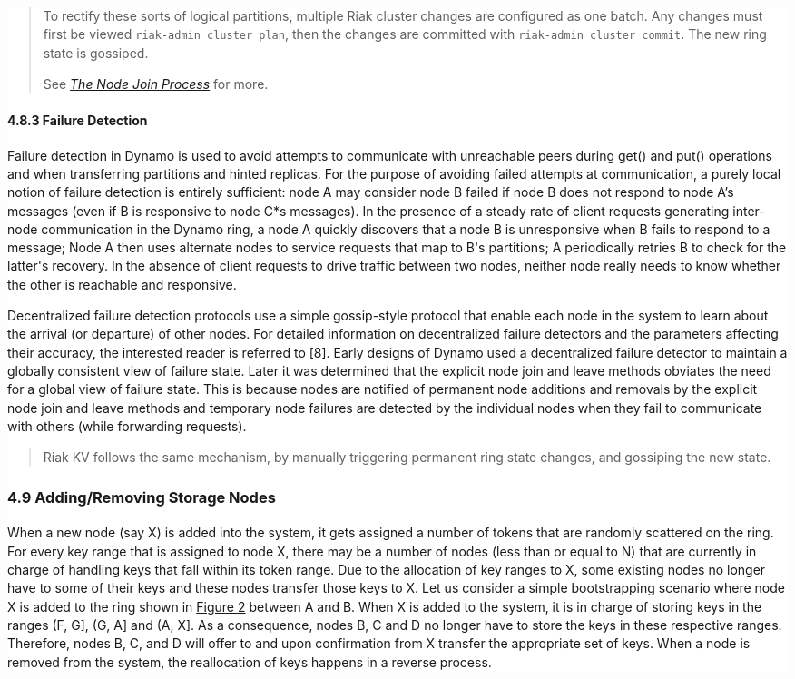 > To rectify these sorts of logical partitions, multiple Riak cluster changes
> are configured as one batch. Any changes must first be viewed `riak-admin
> cluster plan`, then the changes are committed with `riak-admin cluster
> commit`. The new ring state is gossiped.
>
> See _[The Node Join Process]_ for more.

[The Node Join Process]: {{<baseurl>}}riak/kv/2.9.1/using/cluster-operations/adding-removing-nodes/#joining-nodes-to-form-a-cluster


#### 4.8.3 Failure Detection

Failure detection in Dynamo is used to avoid attempts to communicate with
unreachable peers during get() and put() operations and when transferring
partitions and hinted replicas. For the purpose of avoiding failed attempts at
communication, a purely local notion of failure detection is entirely
sufficient: node A may consider node B failed if node B does not respond to node
A’s messages (even if B is responsive to node C*s messages). In the presence of
a steady rate of client requests generating inter-node communication in the
Dynamo ring, a node A quickly discovers that a node B is unresponsive when B
fails to respond to a message; Node A then uses alternate nodes to service
requests that map to B's partitions; A periodically retries B to check for the
latter's recovery. In the absence of client requests to drive traffic between
two nodes, neither node really needs to know whether the other is reachable and
responsive.

Decentralized failure detection protocols use a simple gossip-style protocol
that enable each node in the system to learn about the arrival (or departure) of
other nodes. For detailed information on decentralized failure detectors and the
parameters affecting their accuracy, the interested reader is referred to [8].
Early designs of Dynamo used a decentralized failure detector to maintain a
globally consistent view of failure state. Later it was determined that the
explicit node join and leave methods obviates the need for a global view of
failure state. This is because nodes are notified of permanent node additions
and removals by the explicit node join and leave methods and temporary node
failures are detected by the individual nodes when they fail to communicate with
others (while forwarding requests).

> Riak KV follows the same mechanism, by manually triggering permanent ring
> state changes, and gossiping the new state.


### 4.9 Adding/Removing Storage Nodes

When a new node (say X) is added into the system, it gets assigned a number of
tokens that are randomly scattered on the ring. For every key range that is
assigned to node X, there may be a number of nodes (less than or equal to N)
that are currently in charge of handling keys that fall within its token range.
Due to the allocation of key ranges to X, some existing nodes no longer have to
some of their keys and these nodes transfer those keys to X. Let us consider a
simple bootstrapping scenario where node X is added to the ring shown in
<a href="#figure-2">Figure 2</a> between A and B. When X is added to the system,
it is in charge of storing keys in the ranges (F, G], (G, A] and (A, X]. As a
consequence, nodes B, C and D no longer have to store the keys in these
respective ranges. Therefore, nodes B, C, and D will offer to and upon
confirmation from X transfer the appropriate set of keys. When a node is removed
from the system, the reallocation of keys happens in a reverse process.


[Consistent Hashing]: {{<baseurl>}}riak/kv/2.9.1/learn/glossary/#consistent-hashing
[Gossip Protocol]: {{<baseurl>}}riak/kv/2.9.1/learn/glossary/#gossiping
[HTTP API]: {{<baseurl>}}riak/kv/2.9.1/developing/api/http/
[Protocol Buffers API]: {{<baseurl>}}riak/kv/2.9.1/developing/api/protocol-buffers/
[Further Reading on Partitioning in Riak KV]: {{<baseurl>}}riak/kv/2.9.1/learn/concepts/clusters/
[All about the Riak KV Ring]: {{<baseurl>}}riak/kv/2.9.1/learn/concepts/clusters/#the-ring
[Hinted handoff]: {{<baseurl>}}riak/kv/2.9.1/learn/glossary/#hinted-handoff
[Replication]: {{<baseurl>}}riak/kv/2.9.1/developing/usage/replication/
[Multi Datacenter Replication]: {{<baseurl>}}riak/kv/2.9.1/using/reference/v3-multi-datacenter/architecture/
[Riak KV Enterprise Edition]: http://basho.com/products/riak-kv/
[Adding and Removing Nodes]: {{<baseurl>}}riak/kv/2.9.1/using/cluster-operations/adding-removing-nodes/
[Failure Scenarios]: {{<baseurl>}}riak/kv/2.9.1/learn/concepts/eventual-consistency/
[riak-admin command-line tool]: {{<baseurl>}}riak/kv/2.9.1/using/admin/riak-admin/
[gossiping]: {{<baseurl>}}riak/kv/2.9.1/learn/glossary/#gossiping
[riak_core]: http://github.com/basho/riak_core
[Riak KV]: http://github.com/basho/riak_kv
[backend options]: {{<baseurl>}}riak/kv/2.9.1/setup/planning/backend/
[Bitcask]: {{<baseurl>}}riak/kv/2.9.1/setup/planning/backend/bitcask/
[LevelDB]: {{<baseurl>}}riak/kv/2.9.1/setup/planning/backend/leveldb/
[Memory]: {{<baseurl>}}riak/kv/2.9.1/setup/planning/backend/memory/
[secondary indexes]: {{<baseurl>}}riak/kv/2.9.1/developing/usage/secondary-indexes/
[Read Repair]: {{<baseurl>}}riak/kv/2.9.1/learn/concepts/replication/#read-repair
[Basho Bench]: {{<baseurl>}}riak/kv/2.9.1/using/performance/benchmarking/
[Statebox]: https://github.com/mochi/statebox_riak
[CRDTs]: {{<baseurl>}}riak/kv/2.9.1/developing/data-types/
[partitioning]: {{<baseurl>}}riak/kv/2.9.1/learn/concepts/replication/#understanding-replication-by-example
[Replacing a Node]: {{<baseurl>}}riak/kv/2.9.1/using/cluster-operations/replacing-node/
[Load Balancing]: {{<baseurl>}}riak/kv/2.9.1/configuring/load-balancing-proxy/
[client libraries]: {{<baseurl>}}riak/kv/2.9.1/developing/client-libraries/
[Basho Bench]: {{<baseurl>}}riak/kv/2.9.1/using/performance/benchmarking/
[documentation]: https://docs.basho.com